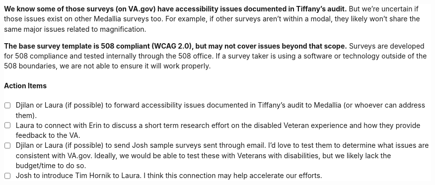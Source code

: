 **We know some of those surveys (on VA.gov) have accessibility issues documented in Tiffany’s audit.** But we’re uncertain if those issues exist on other Medallia surveys too. For example, if other surveys aren’t within a modal, they likely won’t share the same major issues related to magnification.

**The base survey template is 508 compliant (WCAG 2.0), but may not cover issues beyond that scope.** Surveys are developed for 508 compliance and tested internally through the 508 office. If a survey taker is using a software or technology outside of the 508 boundaries, we are not able to ensure it will work properly. 

#### Action Items
- [ ] Djilan or Laura (if possible) to forward accessibility issues documented in Tiffany’s audit to Medallia (or whoever can address them).
- [ ] Laura to connect with Erin to discuss a short term research effort on the disabled Veteran experience and how they provide feedback to the VA. 
- [ ] Djilan or Laura (if possible) to send Josh sample surveys sent through email. I’d love to test them to determine what issues are consistent with VA.gov. Ideally, we would be able to test these with Veterans with disabilities, but we likely lack the budget/time to do so. 
- [ ] Josh to introduce Tim Hornik to Laura. I think this connection may help accelerate our efforts.
